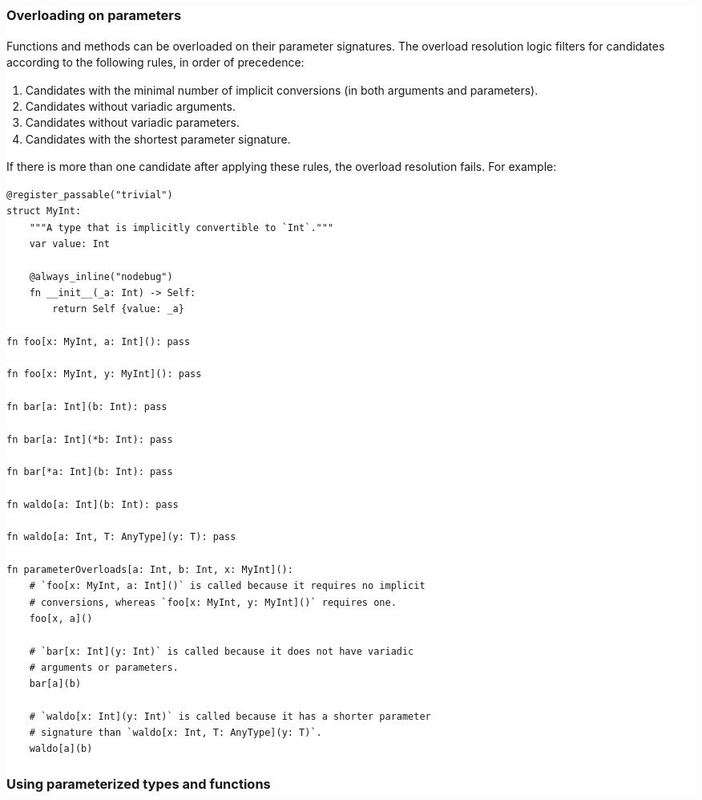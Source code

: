### Overloading on parameters

Functions and methods can be overloaded on their parameter signatures. The overload resolution logic filters for candidates according to the following rules, in order of precedence:

1.  Candidates with the minimal number of implicit conversions (in both arguments and parameters).
2.  Candidates without variadic arguments.
3.  Candidates without variadic parameters.
4.  Candidates with the shortest parameter signature.

If there is more than one candidate after applying these rules, the overload resolution fails. For example:

```auto
@register_passable("trivial")
struct MyInt:
    """A type that is implicitly convertible to `Int`."""
    var value: Int

    @always_inline("nodebug")
    fn __init__(_a: Int) -> Self:
        return Self {value: _a}

fn foo[x: MyInt, a: Int](): pass

fn foo[x: MyInt, y: MyInt](): pass

fn bar[a: Int](b: Int): pass

fn bar[a: Int](*b: Int): pass

fn bar[*a: Int](b: Int): pass

fn waldo[a: Int](b: Int): pass

fn waldo[a: Int, T: AnyType](y: T): pass

fn parameterOverloads[a: Int, b: Int, x: MyInt]():
    # `foo[x: MyInt, a: Int]()` is called because it requires no implicit
    # conversions, whereas `foo[x: MyInt, y: MyInt]()` requires one.
    foo[x, a]()

    # `bar[x: Int](y: Int)` is called because it does not have variadic
    # arguments or parameters.
    bar[a](b)

    # `waldo[x: Int](y: Int)` is called because it has a shorter parameter
    # signature than `waldo[x: Int, T: AnyType](y: T)`.
    waldo[a](b)
```

### Using parameterized types and functions
